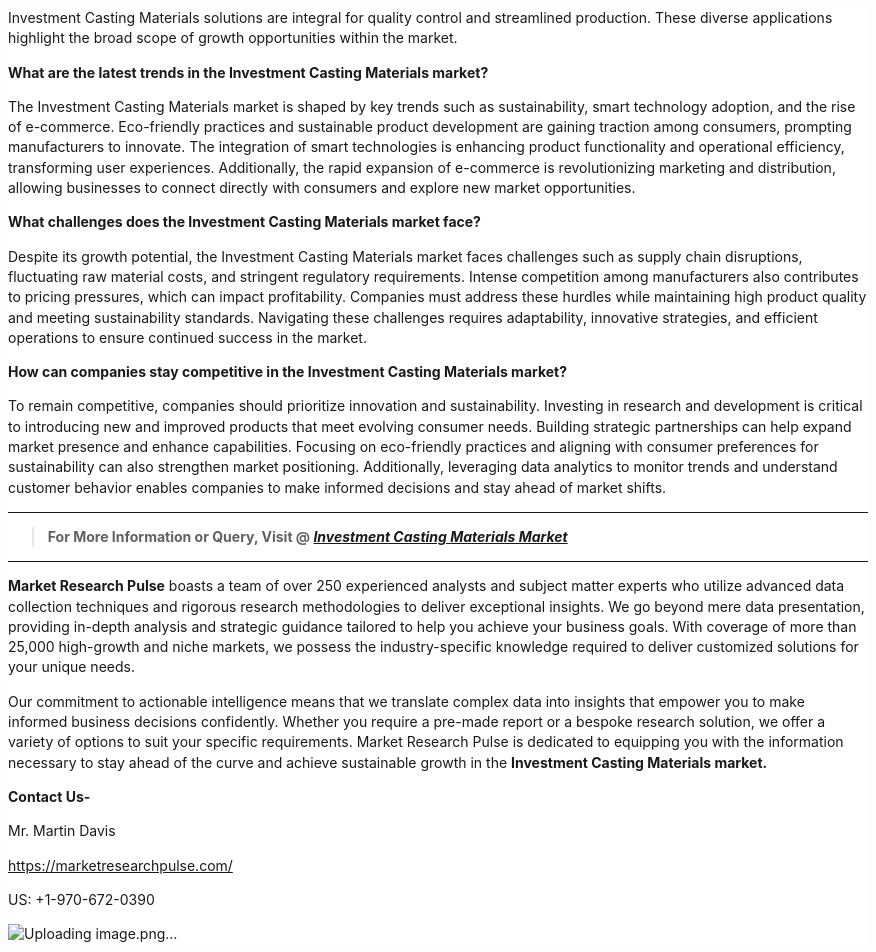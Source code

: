 Investment Casting Materials solutions are integral for quality control and streamlined production. These diverse applications highlight the broad scope of growth opportunities within the market.</p><p><strong>What are the latest trends in the Investment Casting Materials market?</strong></p><p>The Investment Casting Materials market is shaped by key trends such as sustainability, smart technology adoption, and the rise of e-commerce. Eco-friendly practices and sustainable product development are gaining traction among consumers, prompting manufacturers to innovate. The integration of smart technologies is enhancing product functionality and operational efficiency, transforming user experiences. Additionally, the rapid expansion of e-commerce is revolutionizing marketing and distribution, allowing businesses to connect directly with consumers and explore new market opportunities.</p><p><strong>What challenges does the Investment Casting Materials market face?</strong></p><p>Despite its growth potential, the Investment Casting Materials market faces challenges such as supply chain disruptions, fluctuating raw material costs, and stringent regulatory requirements. Intense competition among manufacturers also contributes to pricing pressures, which can impact profitability. Companies must address these hurdles while maintaining high product quality and meeting sustainability standards. Navigating these challenges requires adaptability, innovative strategies, and efficient operations to ensure continued success in the market.</p><p><strong>How can companies stay competitive in the Investment Casting Materials market?</strong></p><p>To remain competitive, companies should prioritize innovation and sustainability. Investing in research and development is critical to introducing new and improved products that meet evolving consumer needs. Building strategic partnerships can help expand market presence and enhance capabilities. Focusing on eco-friendly practices and aligning with consumer preferences for sustainability can also strengthen market positioning. Additionally, leveraging data analytics to monitor trends and understand customer behavior enables companies to make informed decisions and stay ahead of market shifts.</p><hr /><blockquote><p><strong>For More Information or Query, Visit @&nbsp;<em><a href="https://marketresearchpulse.com/report/29318/investment-casting-materials-market?utm_source=Linkedin&utm_medium=0116">Investment Casting Materials Market</a></em></strong></p></blockquote><hr /><p><strong>Market Research Pulse</strong> boasts a team of over 250 experienced analysts and subject matter experts who utilize advanced data collection techniques and rigorous research methodologies to deliver exceptional insights. We go beyond mere data presentation, providing in-depth analysis and strategic guidance tailored to help you achieve your business goals. With coverage of more than 25,000 high-growth and niche markets, we possess the industry-specific knowledge required to deliver customized solutions for your unique needs.</p><p>Our commitment to actionable intelligence means that we translate complex data into insights that empower you to make informed business decisions confidently. Whether you require a pre-made report or a bespoke research solution, we offer a variety of options to suit your specific requirements. Market Research Pulse is dedicated to equipping you with the information necessary to stay ahead of the curve and achieve sustainable growth in the <strong>Investment Casting Materials market.</strong></p><p><strong>Contact Us-</strong></p><p>Mr. Martin Davis</p><p>https://marketresearchpulse.com/</p><p>US: +1-970-672-0390</p>
![Uploading image.png…]()
